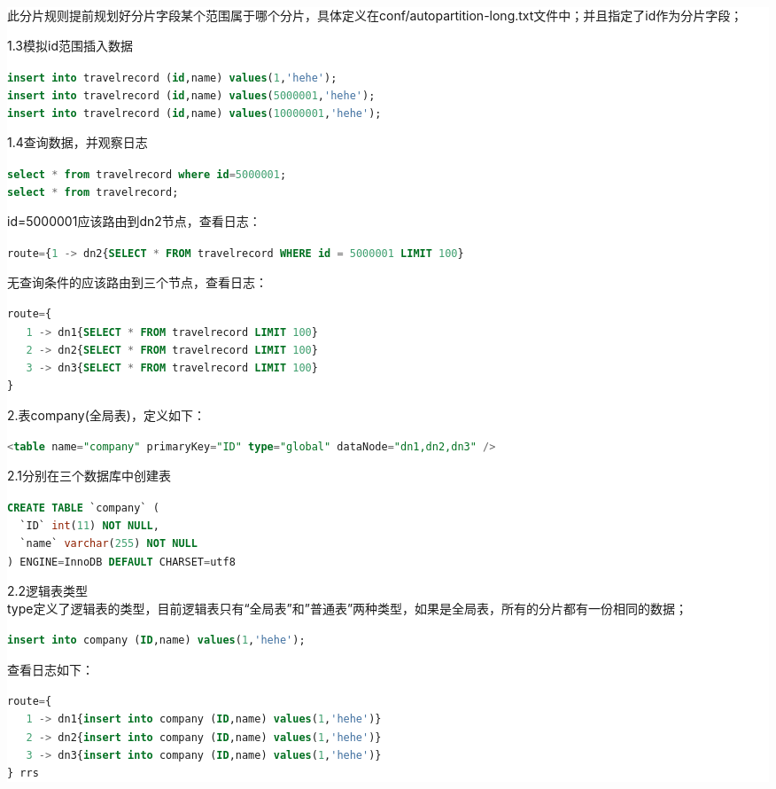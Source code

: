 此分片规则提前规划好分片字段某个范围属于哪个分片，具体定义在conf/autopartition-long.txt文件中；并且指定了id作为分片字段；

1.3模拟id范围插入数据

```sql
insert into travelrecord (id,name) values(1,'hehe');
insert into travelrecord (id,name) values(5000001,'hehe');
insert into travelrecord (id,name) values(10000001,'hehe');
```

1.4查询数据，并观察日志

```sql
select * from travelrecord where id=5000001;
select * from travelrecord;
```

id=5000001应该路由到dn2节点，查看日志：

```sql
route={1 -> dn2{SELECT * FROM travelrecord WHERE id = 5000001 LIMIT 100}
```

无查询条件的应该路由到三个节点，查看日志：

```sql
route={
   1 -> dn1{SELECT * FROM travelrecord LIMIT 100} 
   2 -> dn2{SELECT * FROM travelrecord LIMIT 100}
   3 -> dn3{SELECT * FROM travelrecord LIMIT 100}
}
```

2.表company(全局表)，定义如下：

```sql
<table name="company" primaryKey="ID" type="global" dataNode="dn1,dn2,dn3" />
```

2.1分别在三个数据库中创建表

```sql
CREATE TABLE `company` (
  `ID` int(11) NOT NULL,
  `name` varchar(255) NOT NULL
) ENGINE=InnoDB DEFAULT CHARSET=utf8
```

2.2逻辑表类型  
type定义了逻辑表的类型，目前逻辑表只有“全局表”和”普通表”两种类型，如果是全局表，所有的分片都有一份相同的数据；

```sql
insert into company (ID,name) values(1,'hehe');
```

查看日志如下：

```sql
route={
   1 -> dn1{insert into company (ID,name) values(1,'hehe')}
   2 -> dn2{insert into company (ID,name) values(1,'hehe')}
   3 -> dn3{insert into company (ID,name) values(1,'hehe')}
} rrs
```
